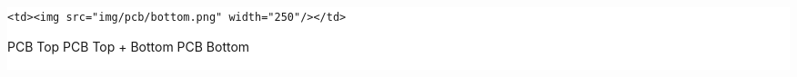     <td><img src="img/pcb/bottom.png" width="250"/></td>
  </tr>
  <tr>
    <td align="center">PCB Top</td>
    <td align="center">PCB Top + Bottom</td>
    <td align="center">PCB Bottom</td>
  </tr>
</table>
<table>
  <tr>